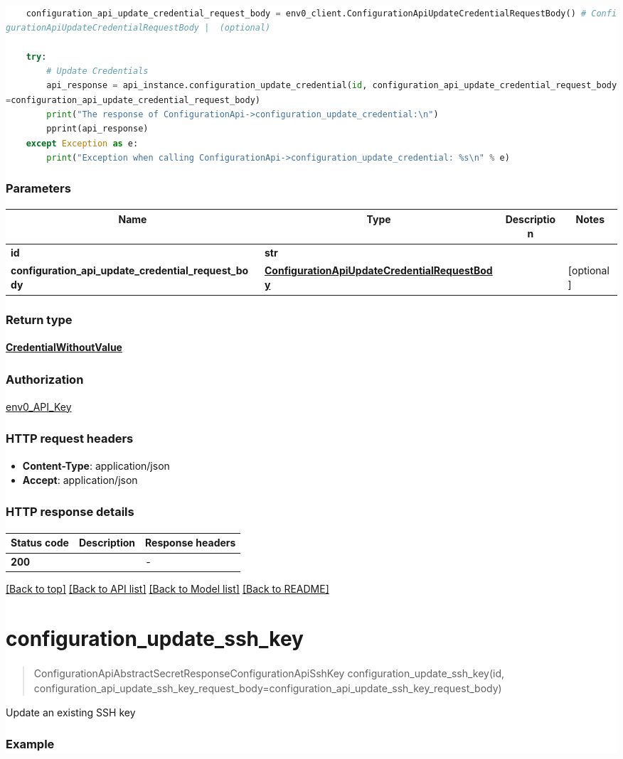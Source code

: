 ```python
    configuration_api_update_credential_request_body = env0_client.ConfigurationApiUpdateCredentialRequestBody() # ConfigurationApiUpdateCredentialRequestBody |  (optional)

    try:
        # Update Credentials
        api_response = api_instance.configuration_update_credential(id, configuration_api_update_credential_request_body=configuration_api_update_credential_request_body)
        print("The response of ConfigurationApi->configuration_update_credential:\n")
        pprint(api_response)
    except Exception as e:
        print("Exception when calling ConfigurationApi->configuration_update_credential: %s\n" % e)
```



### Parameters


Name | Type | Description  | Notes
------------- | ------------- | ------------- | -------------
 **id** | **str**|  | 
 **configuration_api_update_credential_request_body** | [**ConfigurationApiUpdateCredentialRequestBody**](ConfigurationApiUpdateCredentialRequestBody.md)|  | [optional] 

### Return type

[**CredentialWithoutValue**](CredentialWithoutValue.md)

### Authorization

[env0_API_Key](../README.md#env0_API_Key)

### HTTP request headers

 - **Content-Type**: application/json
 - **Accept**: application/json

### HTTP response details

| Status code | Description | Response headers |
|-------------|-------------|------------------|
**200** |  |  -  |

[[Back to top]](#) [[Back to API list]](../README.md#documentation-for-api-endpoints) [[Back to Model list]](../README.md#documentation-for-models) [[Back to README]](../README.md)

# **configuration_update_ssh_key**
> ConfigurationApiAbstractSecretResponseConfigurationApiSshKey configuration_update_ssh_key(id, configuration_api_update_ssh_key_request_body=configuration_api_update_ssh_key_request_body)

Update an existing SSH key

### Example
